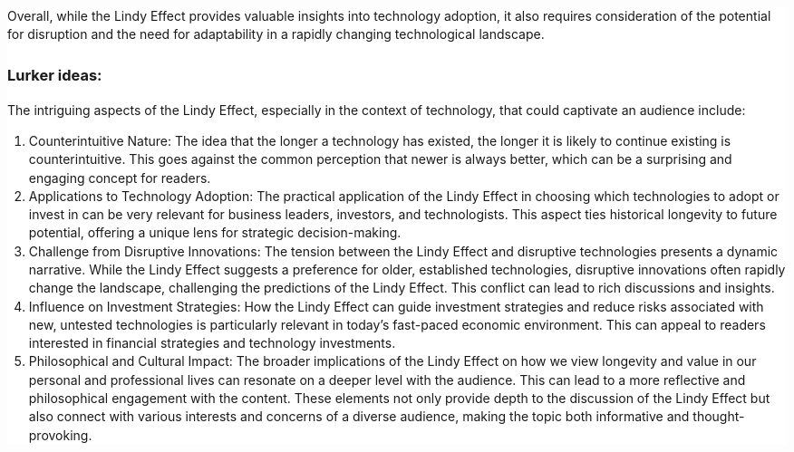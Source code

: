 Overall, while the Lindy Effect provides valuable insights into technology adoption, it also requires consideration of the potential for disruption and the need for adaptability in a rapidly changing technological landscape.

  
### Lurker ideas:
  
The intriguing aspects of the Lindy Effect, especially in the context of technology, that could captivate an audience include:
1. Counterintuitive Nature: The idea that the longer a technology has existed, the longer it is likely to continue existing is counterintuitive. This goes against the common perception that newer is always better, which can be a surprising and engaging concept for readers.
2. Applications to Technology Adoption: The practical application of the Lindy Effect in choosing which technologies to adopt or invest in can be very relevant for business leaders, investors, and technologists. This aspect ties historical longevity to future potential, offering a unique lens for strategic decision-making.
3. Challenge from Disruptive Innovations: The tension between the Lindy Effect and disruptive technologies presents a dynamic narrative. While the Lindy Effect suggests a preference for older, established technologies, disruptive innovations often rapidly change the landscape, challenging the predictions of the Lindy Effect. This conflict can lead to rich discussions and insights.
4. Influence on Investment Strategies: How the Lindy Effect can guide investment strategies and reduce risks associated with new, untested technologies is particularly relevant in today’s fast-paced economic environment. This can appeal to readers interested in financial strategies and technology investments.
5. Philosophical and Cultural Impact: The broader implications of the Lindy Effect on how we view longevity and value in our personal and professional lives can resonate on a deeper level with the audience. This can lead to a more reflective and philosophical engagement with the content.
These elements not only provide depth to the discussion of the Lindy Effect but also connect with various interests and concerns of a diverse audience, making the topic both informative and thought-provoking.

